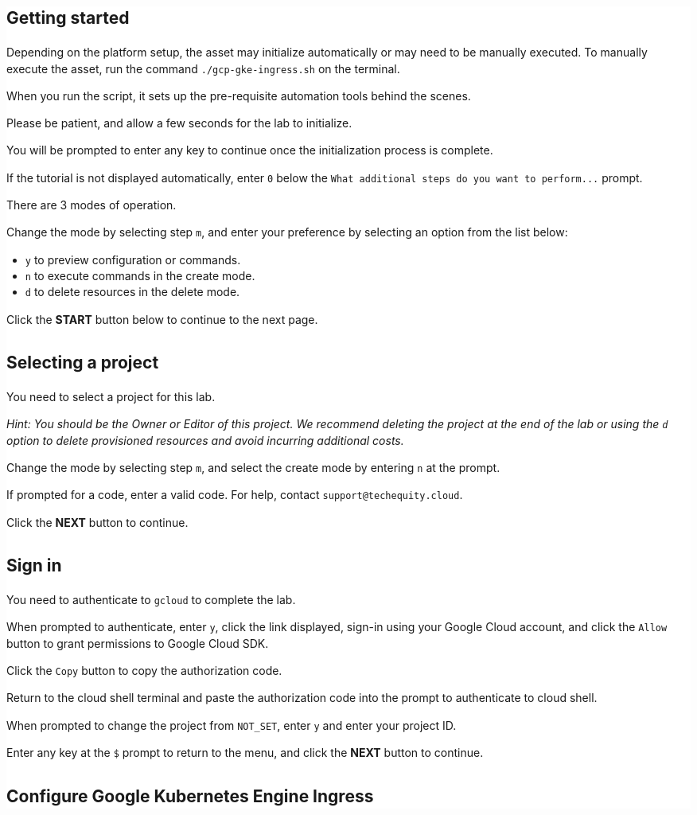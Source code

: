 ## Getting started

Depending on the platform setup, the asset may initialize automatically or may need to be manually executed. To manually execute the asset, run the command `./gcp-gke-ingress.sh` on the terminal.

When you run the script, it sets up the pre-requisite automation tools behind the scenes. 

Please be patient, and allow a few seconds for the lab to initialize. 

You will be prompted to enter any key to continue once the initialization process is complete.

If the tutorial is not displayed automatically, enter `0` below the `What additional steps do you want to perform...` prompt.

There are 3 modes of operation. 

Change the mode by selecting step `m`, and enter your preference by selecting an option from the list below:

- `y` to preview configuration or commands.
- `n` to execute commands in the create mode.
- `d` to delete resources in the delete mode.

Click the **START** button below to continue to the next page.

## Selecting a project

You need to select a project for this lab.

*Hint: You should be the Owner or Editor of this project. We recommend deleting the project at the end of the lab or using the `d` option to delete provisioned resources and avoid incurring additional costs.*

Change the mode by selecting step `m`, and select the create mode by entering `n` at the prompt.

If prompted for a code, enter a valid code. For help, contact `support@techequity.cloud`.

Click the **NEXT** button to continue.

## Sign in

You need to authenticate to `gcloud` to complete the lab.

When prompted to authenticate, enter `y`, click the link displayed, sign-in using your Google Cloud account, and click the `Allow` button to grant permissions to Google Cloud SDK. 

Click the `Copy` button to copy the authorization code. 

Return to the cloud shell terminal and paste the authorization code into the prompt to authenticate to cloud shell.

When prompted to change the project from `NOT_SET`, enter `y` and enter your project ID. 

Enter any key at the `$` prompt to return to the menu, and click the **NEXT** button to continue.

## Configure Google Kubernetes Engine Ingress
